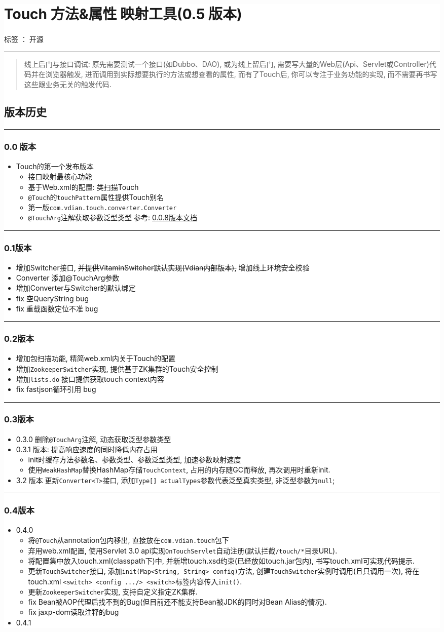 # Touch 方法&属性 映射工具(0.5 版本)

标签 ： 开源

---
> 线上后门与接口调试: 
原先需要测试一个接口(如Dubbo、DAO), 或为线上留后门, 需要写大量的Web层(Api、Servlet或Controller)代码并在浏览器触发, 进而调用到实际想要执行的方法或想查看的属性, 而有了Touch后, 你可以专注于业务功能的实现, 而不需要再书写这些跟业务无关的触发代码.


## 版本历史

---
### 0.0 版本
- Touch的第一个发布版本
    - 接口映射最核心功能
    - 基于Web.xml的配置: 类扫描Touch
    - `@Touch`的`touchPattern`属性提供Touch别名
    - 第一版`com.vdian.touch.converter.Converter`
    - `@TouchArg`注解获取参数泛型类型
    参考: [0.0.8版本文档](https://github.com/feiqing/Touch/wiki/Touch-0.0.8-%E7%89%88%E6%9C%AC%E6%96%87%E6%A1%A3)

---
### 0.1版本
- 增加Switcher接口, ~~并提供VitaminSwitcher默认实现(Vdian内部版本),~~ 增加线上环境安全校验
- Converter 添加@TouchArg参数
- 增加Converter与Switcher的默认绑定
- fix 空QueryString bug
- fix 重载函数定位不准 bug

---
### 0.2版本
- 增加包扫描功能, 精简web.xml内关于Touch的配置
- 增加`ZookeeperSwitcher`实现, 提供基于ZK集群的Touch安全控制
- 增加`lists.do` 接口提供获取touch context内容
- fix fastjson循环引用 bug

---
### 0.3版本
- 0.3.0
删除`@TouchArg`注解, 动态获取泛型参数类型
- 0.3.1 版本: 提高响应速度的同时降低内存占用
    - init时缓存方法参数名、参数类型、参数泛型类型, 加速参数映射速度
    - 使用`WeakHashMap`替换HashMap存储`TouchContext`, 占用的内存随GC而释放, 再次调用时重新init.
- 3.2 版本
    更新`Converter<T>`接口, 添加`Type[] actualTypes`参数代表泛型真实类型, 非泛型参数为`null`;

---
### 0.4版本
- 0.4.0
    - 将`@Touch`从annotation包内移出, 直接放在`com.vdian.touch`包下
    - 弃用web.xml配置, 使用Servlet 3.0 api实现`OnTouchServlet`自动注册(默认拦截`/touch/*`目录URL).
    - 将配置集中放入touch.xml(classpath下)中, 并新增touch.xsd约束(已经放如touch.jar包内), 书写touch.xml可实现代码提示.
    - 更新`TouchSwitcher`接口, 添加`init(Map<String, String> config)`方法, 创建`TouchSwitcher`实例时调用(且只调用一次), 将在touch.xml `<switch> <config .../> <switch>`标签内容传入`init()`.
    - 更新`ZookeeperSwitcher`实现, 支持自定义指定ZK集群.
    - fix Bean被AOP代理后找不到的Bug(但目前还不能支持Bean被JDK的同时对Bean Alias的情况).
    - fix jaxp-dom读取注释的bug
- 0.4.1